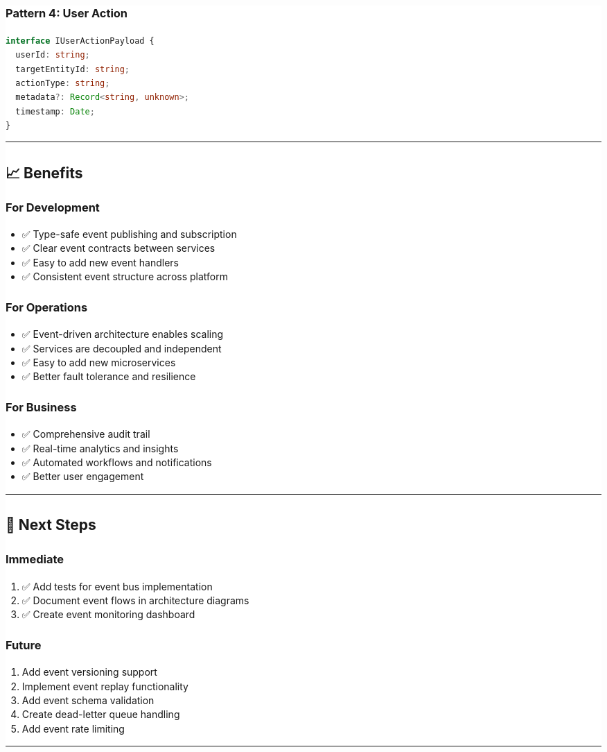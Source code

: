 ### Pattern 4: User Action

```typescript
interface IUserActionPayload {
  userId: string;
  targetEntityId: string;
  actionType: string;
  metadata?: Record<string, unknown>;
  timestamp: Date;
}
```

---

## 📈 Benefits

### **For Development**
- ✅ Type-safe event publishing and subscription
- ✅ Clear event contracts between services
- ✅ Easy to add new event handlers
- ✅ Consistent event structure across platform

### **For Operations**
- ✅ Event-driven architecture enables scaling
- ✅ Services are decoupled and independent
- ✅ Easy to add new microservices
- ✅ Better fault tolerance and resilience

### **For Business**
- ✅ Comprehensive audit trail
- ✅ Real-time analytics and insights
- ✅ Automated workflows and notifications
- ✅ Better user engagement

---

## 🚀 Next Steps

### Immediate
1. ✅ Add tests for event bus implementation
2. ✅ Document event flows in architecture diagrams
3. ✅ Create event monitoring dashboard

### Future
1. Add event versioning support
2. Implement event replay functionality
3. Add event schema validation
4. Create dead-letter queue handling
5. Add event rate limiting

---